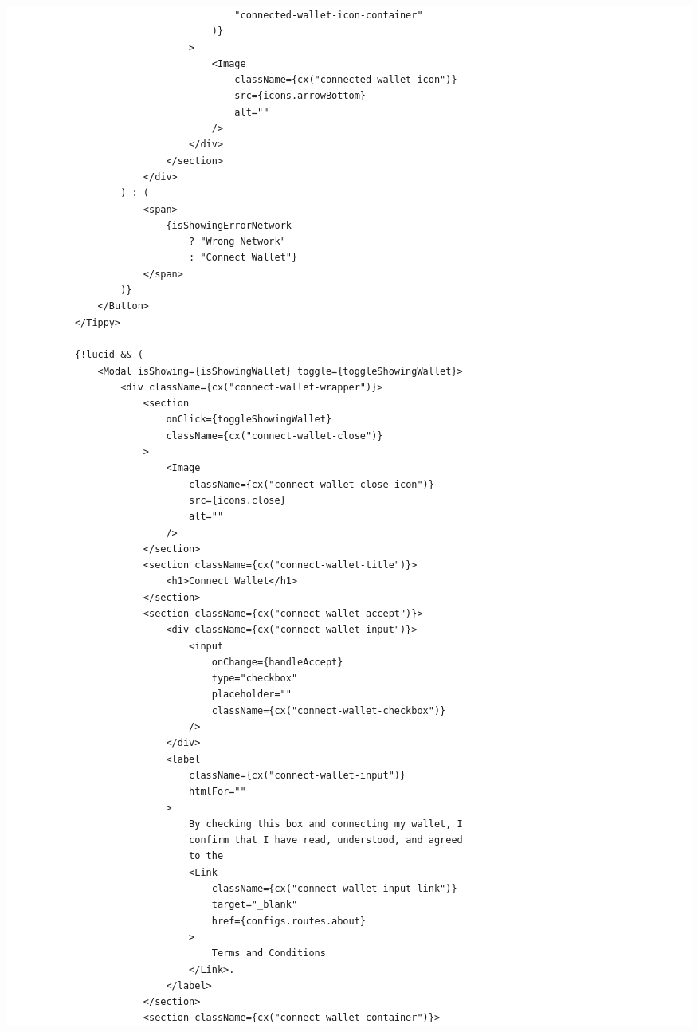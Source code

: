 ```tsx
                                        "connected-wallet-icon-container"
                                    )}
                                >
                                    <Image
                                        className={cx("connected-wallet-icon")}
                                        src={icons.arrowBottom}
                                        alt=""
                                    />
                                </div>
                            </section>
                        </div>
                    ) : (
                        <span>
                            {isShowingErrorNetwork
                                ? "Wrong Network"
                                : "Connect Wallet"}
                        </span>
                    )}
                </Button>
            </Tippy>

            {!lucid && (
                <Modal isShowing={isShowingWallet} toggle={toggleShowingWallet}>
                    <div className={cx("connect-wallet-wrapper")}>
                        <section
                            onClick={toggleShowingWallet}
                            className={cx("connect-wallet-close")}
                        >
                            <Image
                                className={cx("connect-wallet-close-icon")}
                                src={icons.close}
                                alt=""
                            />
                        </section>
                        <section className={cx("connect-wallet-title")}>
                            <h1>Connect Wallet</h1>
                        </section>
                        <section className={cx("connect-wallet-accept")}>
                            <div className={cx("connect-wallet-input")}>
                                <input
                                    onChange={handleAccept}
                                    type="checkbox"
                                    placeholder=""
                                    className={cx("connect-wallet-checkbox")}
                                />
                            </div>
                            <label
                                className={cx("connect-wallet-input")}
                                htmlFor=""
                            >
                                By checking this box and connecting my wallet, I
                                confirm that I have read, understood, and agreed
                                to the
                                <Link
                                    className={cx("connect-wallet-input-link")}
                                    target="_blank"
                                    href={configs.routes.about}
                                >
                                    Terms and Conditions
                                </Link>.
                            </label>
                        </section>
                        <section className={cx("connect-wallet-container")}>
```